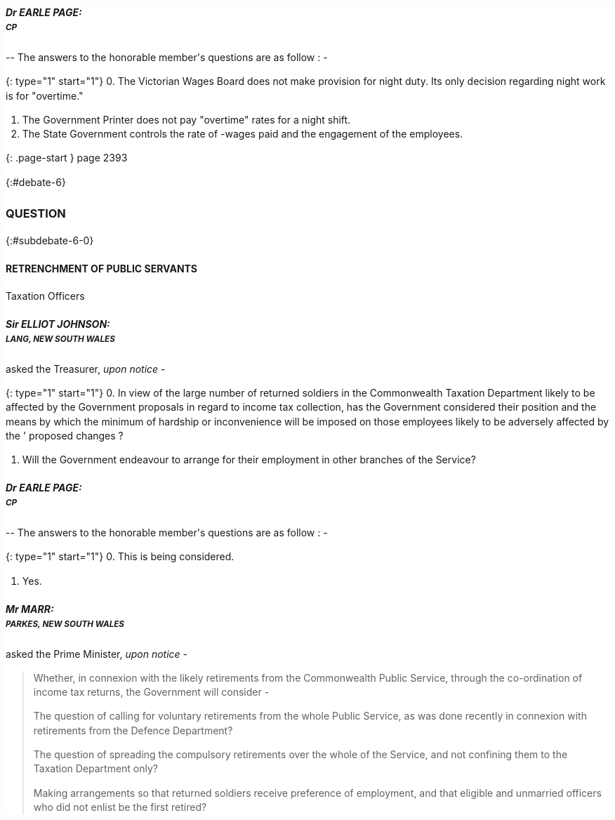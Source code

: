 ##### Dr EARLE PAGE:<br><small class="text-muted">CP</small>

-- The answers to the honorable member's questions are as follow : - 

{: type="1" start="1"}
0. The Victorian Wages Board does not make provision for night duty. Its only decision regarding night work is for "overtime." 
1. The Government Printer does not pay "overtime" rates for a night shift. 
2. The State Government controls the rate of -wages paid and the engagement of the employees. 

{: .page-start }
page 2393

{:#debate-6}
### QUESTION

{:#subdebate-6-0}
#### RETRENCHMENT OF PUBLIC SERVANTS

Taxation Officers

##### Sir ELLIOT JOHNSON:<br><small class="text-muted">LANG, NEW SOUTH WALES</small>

asked the Treasurer,  *upon notice -* 

{: type="1" start="1"}
0. In view of the large number of returned soldiers in the Commonwealth Taxation Department likely to be affected by the Government proposals in regard to income tax collection, has the Government considered their position and the means by which the minimum of hardship or inconvenience will be imposed on those employees likely to be adversely affected by the ' proposed changes ? 
1. Will the Government endeavour to arrange for their employment in other branches of the Service? 

##### Dr EARLE PAGE:<br><small class="text-muted">CP</small>

-- The answers to the honorable member's questions are as follow : - 

{: type="1" start="1"}
0. This is being considered. 
1. Yes. 

##### Mr MARR:<br><small class="text-muted">PARKES, NEW SOUTH WALES</small>

asked the Prime Minister,  *upon notice -* 

  >Whether, in connexion with the likely retirements from the Commonwealth Public Service,  through the co-ordination of income tax returns, the Government will consider - 
  >
  >The question of calling for voluntary retirements from the whole Public Service, as was done recently in connexion with retirements from the Defence Department? 
  >
  >The question of spreading the compulsory retirements over the whole of the Service, and not confining them to the Taxation Department only? 
  >
  >Making arrangements so that returned soldiers receive preference of employment, and that eligible and unmarried officers who did not enlist be the first retired? 
